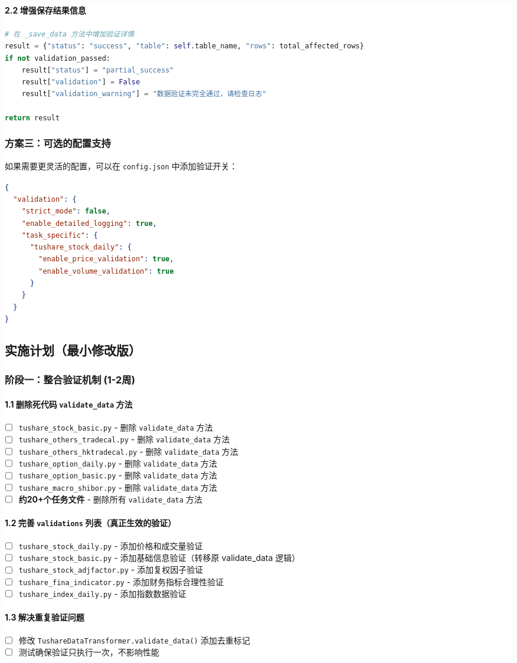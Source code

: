 #### 2.2 增强保存结果信息
```python
# 在 _save_data 方法中增加验证详情
result = {"status": "success", "table": self.table_name, "rows": total_affected_rows}
if not validation_passed:
    result["status"] = "partial_success"
    result["validation"] = False
    result["validation_warning"] = "数据验证未完全通过，请检查日志"
    
return result
```

### 方案三：可选的配置支持

如果需要更灵活的配置，可以在 `config.json` 中添加验证开关：

```json
{
  "validation": {
    "strict_mode": false,
    "enable_detailed_logging": true,
    "task_specific": {
      "tushare_stock_daily": {
        "enable_price_validation": true,
        "enable_volume_validation": true
      }
    }
  }
}
```

## 实施计划（最小修改版）

### 阶段一：整合验证机制 (1-2周)

#### 1.1 删除死代码 `validate_data` 方法
- [ ] `tushare_stock_basic.py` - 删除 `validate_data` 方法
- [ ] `tushare_others_tradecal.py` - 删除 `validate_data` 方法
- [ ] `tushare_others_hktradecal.py` - 删除 `validate_data` 方法
- [ ] `tushare_option_daily.py` - 删除 `validate_data` 方法
- [ ] `tushare_option_basic.py` - 删除 `validate_data` 方法
- [ ] `tushare_macro_shibor.py` - 删除 `validate_data` 方法
- [ ] **约20+个任务文件** - 删除所有 `validate_data` 方法

#### 1.2 完善 `validations` 列表（真正生效的验证）
- [ ] `tushare_stock_daily.py` - 添加价格和成交量验证
- [ ] `tushare_stock_basic.py` - 添加基础信息验证（转移原 validate_data 逻辑）
- [ ] `tushare_stock_adjfactor.py` - 添加复权因子验证
- [ ] `tushare_fina_indicator.py` - 添加财务指标合理性验证
- [ ] `tushare_index_daily.py` - 添加指数数据验证

#### 1.3 解决重复验证问题
- [ ] 修改 `TushareDataTransformer.validate_data()` 添加去重标记
- [ ] 测试确保验证只执行一次，不影响性能
